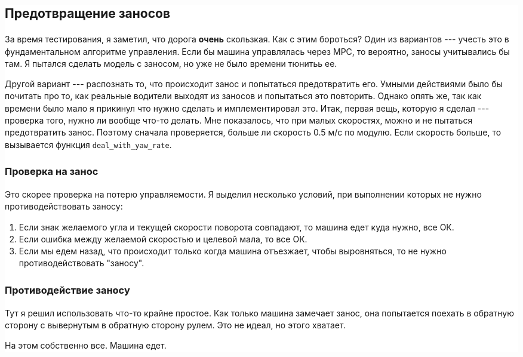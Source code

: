 ## Предотвращение заносов
За время тестирования, я заметил, что дорога **очень** скользкая. 
Как с этим бороться?
Один из вариантов --- учесть это в фундаментальном алгоритме управления. Если
бы машина управлялась через MPC, то вероятно, заносы учитывались бы там. Я
пытался сделать модель с заносом, но уже не было времени тюнитьь ее.

Другой вариант --- распознать то, что происходит занос и попытаться предотвратить его. Умными действиями было бы почитать про то, как реальные водители выходят из заносов и попытаться это повторить. Однако опять же, так как времени было мало я прикинул что нужно сделать и имплементировал это.
Итак, первая вещь, которую я сделал --- проверка того, нужно ли вообще что-то делать. Мне показалось, что при малых скоростях, можно и не пытаться предотвратить занос. Поэтому сначала проверяется, больше ли скорость 0.5 м/с по модулю.
Если скорость больше, то вызывается функция `deal_with_yaw_rate`.
### Проверка на занос
Это скорее проверка на потерю управляемости.
Я выделил несколько условий, при выполнении которых не нужно противодействовать заносу:
1) Если знак желаемого угла и текущей скорости поворота совпадают, то машина едет куда нужно, все ОК.
2) Если ошибка между желаемой скоростью и целевой мала, то все ОК.
3) Если мы едем назад, что происходит только когда машина отъезжает, чтобы выровняться, то не нужно противодействовать "заносу".

### Противодействие заносу
Тут я решил использовать что-то крайне простое. Как только машина замечает занос, она попытается поехать в обратную сторону с вывернутым в обратную сторону рулем. Это не идеал, но этого хватает.

На этом собственно все. Машина едет.
